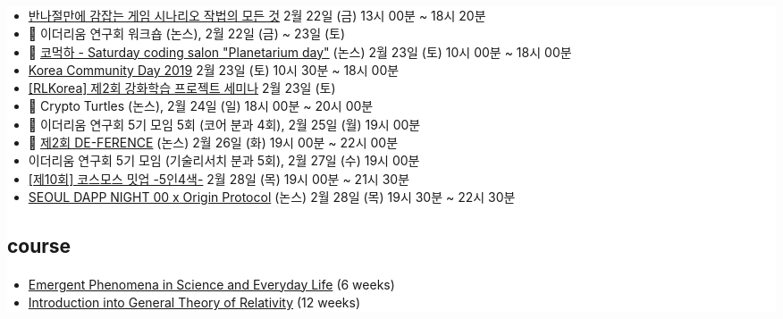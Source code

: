 * [반나절만에 감잡는 게임 시나리오 작법의 모든 것](http://www.hanbit.co.kr/store/education/edu_view.html?p_code=S7859039960) 2월 22일 (금) 13시 00분 ~ 18시 20분
* :paw_prints: 이더리움 연구회 워크숍 (논스), 2월 22일 (금) ~ 23일 (토)
* :paw_prints: [코먹하 - Saturday coding salon "Planetarium day"](https://www.meetup.com/ko-KR/%EC%BD%94%EB%A8%B9%ED%95%98-%EB%A7%A4%EC%A3%BC-%ED%86%A0%EC%9A%94%EC%9D%BC-%EB%AA%A8%EC%97%AC%EC%84%9C-%EA%B0%81%EC%9E%90-%EC%BD%94%EB%94%A9%ED%95%98%EB%A7%88-Saturday-coding-salon/events/258992099/) (논스) 2월 23일 (토) 10시 00분 ~ 18시 00분
* [Korea Community Day 2019](https://kcd2019.festa.io/) 2월 23일 (토) 10시 30분 ~ 18시 00분
* [[RLKorea] 제2회 강화학습 프로젝트 세미나](https://festa.io/events/203) 2월 23일 (토)
* :paw_prints: Crypto Turtles (논스), 2월 24일 (일) 18시 00분 ~ 20시 00분
* :microphone: 이더리움 연구회 5기 모임 5회 (코어 분과 4회), 2월 25일 (월) 19시 00분
* :paw_prints: [제2회 DE-FERENCE](https://medium.com/decipher-media/제2회-de-ference를-개최합니다-9208ec80c307) (논스) 2월 26일 (화) 19시 00분 ~ 22시 00분
* 이더리움 연구회 5기 모임 (기술리서치 분과 5회), 2월 27일 (수) 19시 00분
* [[제10회] 코스모스 밋업 -5인4색-](https://www.meetup.com/Cosmos-Seoul/events/259178603/) 2월 28일 (목) 19시 00분 ~ 21시 30분
* [SEOUL DAPP NIGHT 00 x Origin Protocol](https://originprotocol.blog.me/221470552595) (논스) 2월 28일 (목) 19시 30분 ~ 22시 30분

## course

* [Emergent Phenomena in Science and Everyday Life](https://www.coursera.org/learn/emergent-phenomena) (6 weeks)
* [Introduction into General Theory of Relativity](https://www.coursera.org/learn/general-relativity) (12 weeks)



[haskell_programming_from_first_principles]: ../reading/haskell_programming_from_first_principles.md
[haskell_design_patterns]: ../reading/haskell_design_patterns.md